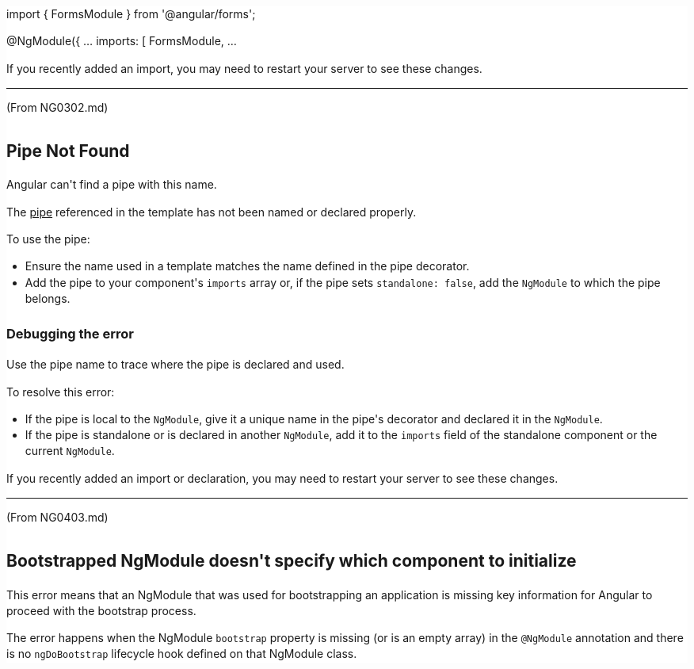import { FormsModule } from '@angular/forms';

@NgModule({
  …
  imports: [
    FormsModule,
    …

</docs-code>

If you recently added an import, you may need to restart your server to see these changes.

---


(From NG0302.md)

## Pipe Not Found

<docs-video src="https://www.youtube.com/embed/maI2u6Sxk9M"/>

Angular can't find a pipe with this name.

The [pipe](guide/templates/pipes) referenced in the template has not been named or declared properly.

To use the pipe:

- Ensure the name used in a template matches the name defined in the pipe decorator.
- Add the pipe to your component's `imports` array or, if the pipe sets `standalone: false`, add the `NgModule` to which the pipe belongs.

### Debugging the error

Use the pipe name to trace where the pipe is declared and used.

To resolve this error:

- If the pipe is local to the `NgModule`, give it a unique name in the pipe's decorator and declared it in the `NgModule`.
- If the pipe is standalone or is declared in another `NgModule`, add it to the `imports` field of the standalone component or the current `NgModule`.

If you recently added an import or declaration, you may need to restart your server to see these changes.

---


(From NG0403.md)

## Bootstrapped NgModule doesn't specify which component to initialize

This error means that an NgModule that was used for bootstrapping an application is missing key information for Angular to proceed with the bootstrap process.

The error happens when the NgModule `bootstrap` property is missing (or is an empty array) in the `@NgModule` annotation and there is no `ngDoBootstrap` lifecycle hook defined on that NgModule class.
